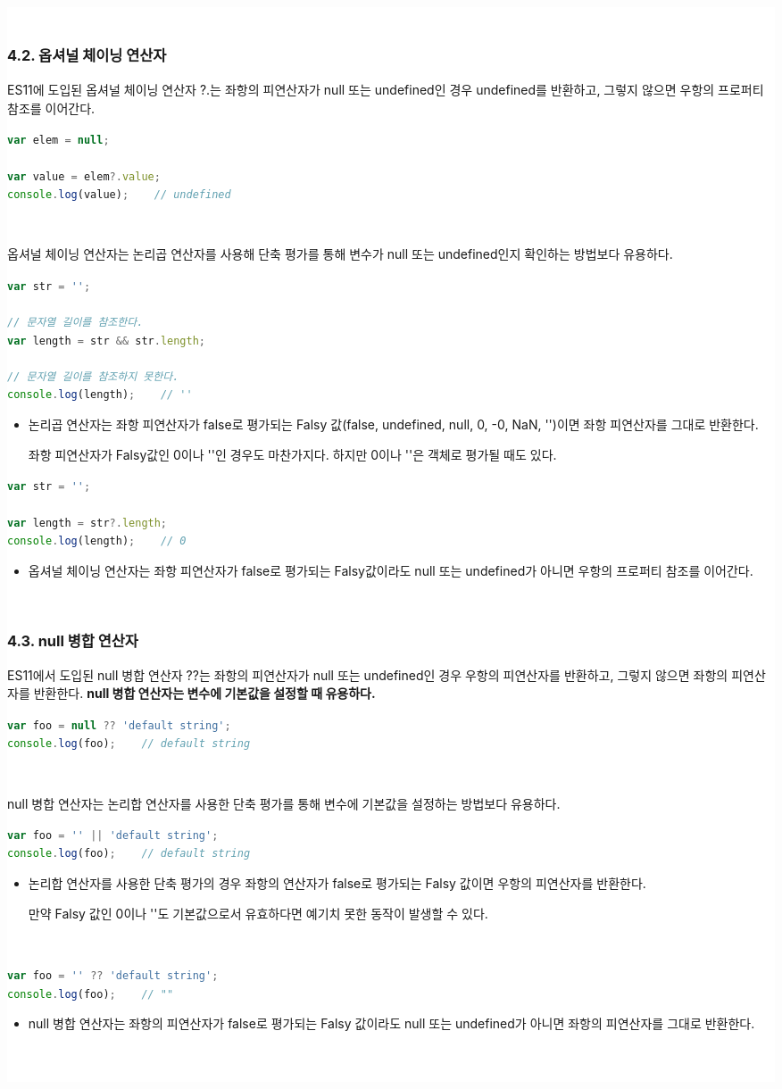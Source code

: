 <br>

### 4.2. 옵셔널 체이닝 연산자
ES11에 도입된 옵셔널 체이닝 연산자 ?.는 좌항의 피연산자가 null 또는 undefined인 경우 undefined를 반환하고, 그렇지 않으면 우항의 프로퍼티 참조를 이어간다.
```js
var elem = null;

var value = elem?.value;
console.log(value);    // undefined
```

<br>

옵셔널 체이닝 연산자는 논리곱 연산자를 사용해 단축 평가를 통해 변수가 null 또는 undefined인지 확인하는 방법보다 유용하다.
```js
var str = '';

// 문자열 길이를 참조한다.
var length = str && str.length;

// 문자열 길이를 참조하지 못한다.
console.log(length);    // ''
```
- 논리곱 연산자는 좌항 피연산자가 false로 평가되는 Falsy 값(false, undefined, null, 0, -0, NaN, '')이면 좌항 피연산자를 그대로 반환한다. 

  좌항 피연산자가 Falsy값인 0이나 ''인 경우도 마찬가지다. 하지만 0이나 ''은 객체로 평가될 때도 있다.

```js
var str = '';

var length = str?.length;
console.log(length);    // 0
```
- 옵셔널 체이닝 연산자는 좌항 피연산자가 false로 평가되는 Falsy값이라도 null 또는 undefined가 아니면 우항의 프로퍼티 참조를 이어간다.

<br>

### 4.3. null 병합 연산자
ES11에서 도입된 null 병합 연산자 ??는 좌항의 피연산자가 null 또는 undefined인 경우 우항의 피연산자를 반환하고, 그렇지 않으면 좌항의 피연산자를 반환한다. <b>null 병합 연산자는 변수에 기본값을 설정할 때 유용하다.</b>
```js
var foo = null ?? 'default string';
console.log(foo);    // default string
```

<br>

null 병합 연산자는 논리합 연산자를 사용한 단축 평가를 통해 변수에 기본값을 설정하는 방법보다 유용하다.
```js
var foo = '' || 'default string';
console.log(foo);    // default string
```
- 논리합 연산자를 사용한 단축 평가의 경우 좌항의 연산자가 false로 평가되는 Falsy 값이면 우항의 피연산자를 반환한다. 

  만약 Falsy 값인 0이나 ''도 기본값으로서 유효하다면 예기치 못한 동작이 발생할 수 있다.

<br>

```js
var foo = '' ?? 'default string';
console.log(foo);    // ""
```
- null 병합 연산자는 좌항의 피연산자가 false로 평가되는 Falsy 값이라도 null 또는 undefined가 아니면 좌항의 피연산자를 그대로 반환한다.

<br>
<br>